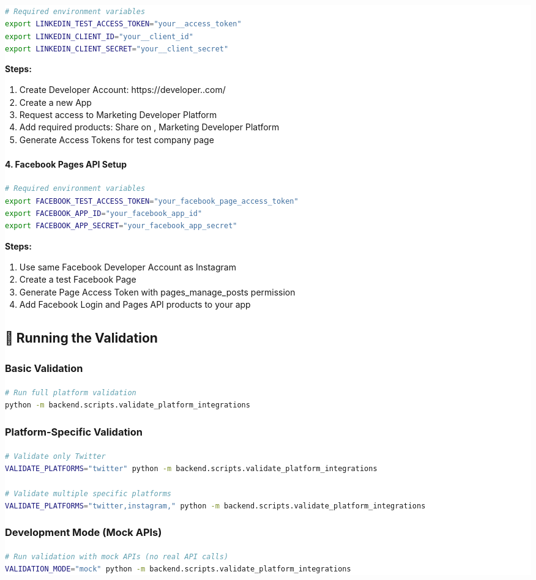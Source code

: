 ```bash
# Required environment variables
export LINKEDIN_TEST_ACCESS_TOKEN="your__access_token"
export LINKEDIN_CLIENT_ID="your__client_id"
export LINKEDIN_CLIENT_SECRET="your__client_secret"
```

**Steps:**
1. Create  Developer Account: https://developer..com/
2. Create a new App
3. Request access to Marketing Developer Platform
4. Add required products: Share on , Marketing Developer Platform
5. Generate Access Tokens for test  company page

#### 4. Facebook Pages API Setup

```bash
# Required environment variables
export FACEBOOK_TEST_ACCESS_TOKEN="your_facebook_page_access_token"
export FACEBOOK_APP_ID="your_facebook_app_id"
export FACEBOOK_APP_SECRET="your_facebook_app_secret"
```

**Steps:**
1. Use same Facebook Developer Account as Instagram
2. Create a test Facebook Page
3. Generate Page Access Token with pages_manage_posts permission
4. Add Facebook Login and Pages API products to your app

## 🚀 Running the Validation

### Basic Validation

```bash
# Run full platform validation
python -m backend.scripts.validate_platform_integrations
```

### Platform-Specific Validation

```bash
# Validate only Twitter
VALIDATE_PLATFORMS="twitter" python -m backend.scripts.validate_platform_integrations

# Validate multiple specific platforms
VALIDATE_PLATFORMS="twitter,instagram," python -m backend.scripts.validate_platform_integrations
```

### Development Mode (Mock APIs)

```bash
# Run validation with mock APIs (no real API calls)
VALIDATION_MODE="mock" python -m backend.scripts.validate_platform_integrations
```

